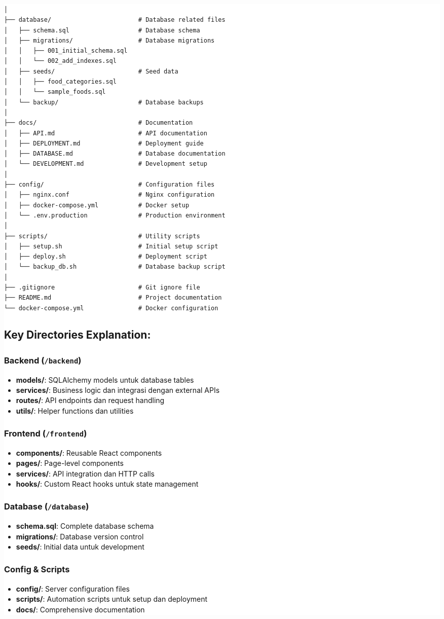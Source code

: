 ```
│
├── database/                        # Database related files
│   ├── schema.sql                   # Database schema
│   ├── migrations/                  # Database migrations
│   │   ├── 001_initial_schema.sql
│   │   └── 002_add_indexes.sql
│   ├── seeds/                       # Seed data
│   │   ├── food_categories.sql
│   │   └── sample_foods.sql
│   └── backup/                      # Database backups
│
├── docs/                            # Documentation
│   ├── API.md                       # API documentation
│   ├── DEPLOYMENT.md                # Deployment guide
│   ├── DATABASE.md                  # Database documentation
│   └── DEVELOPMENT.md               # Development setup
│
├── config/                          # Configuration files
│   ├── nginx.conf                   # Nginx configuration
│   ├── docker-compose.yml           # Docker setup
│   └── .env.production              # Production environment
│
├── scripts/                         # Utility scripts
│   ├── setup.sh                     # Initial setup script
│   ├── deploy.sh                    # Deployment script
│   └── backup_db.sh                 # Database backup script
│
├── .gitignore                       # Git ignore file
├── README.md                        # Project documentation
└── docker-compose.yml               # Docker configuration
```

## Key Directories Explanation:

### Backend (`/backend`)
- **models/**: SQLAlchemy models untuk database tables
- **services/**: Business logic dan integrasi dengan external APIs
- **routes/**: API endpoints dan request handling
- **utils/**: Helper functions dan utilities

### Frontend (`/frontend`)
- **components/**: Reusable React components
- **pages/**: Page-level components
- **services/**: API integration dan HTTP calls
- **hooks/**: Custom React hooks untuk state management

### Database (`/database`)
- **schema.sql**: Complete database schema
- **migrations/**: Database version control
- **seeds/**: Initial data untuk development

### Config & Scripts
- **config/**: Server configuration files
- **scripts/**: Automation scripts untuk setup dan deployment
- **docs/**: Comprehensive documentation
